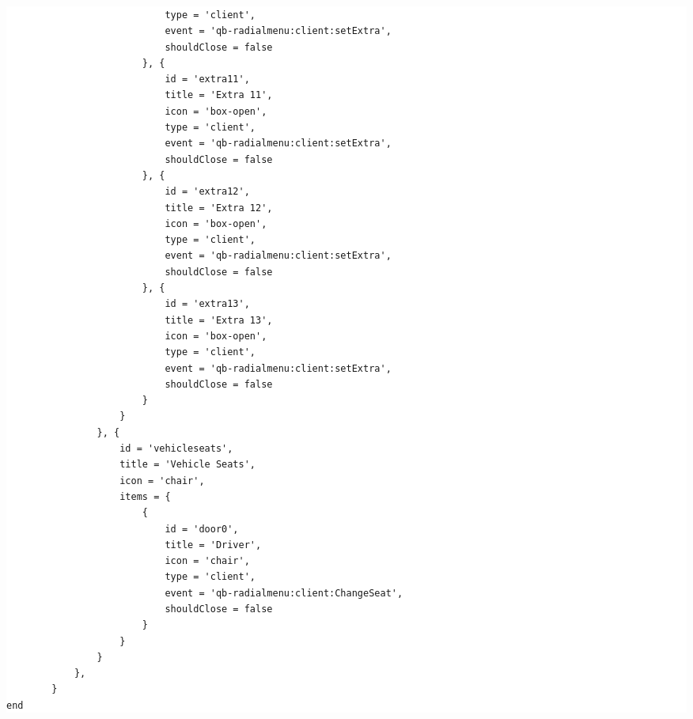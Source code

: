                                 type = 'client',
                                event = 'qb-radialmenu:client:setExtra',
                                shouldClose = false
                            }, {
                                id = 'extra11',
                                title = 'Extra 11',
                                icon = 'box-open',
                                type = 'client',
                                event = 'qb-radialmenu:client:setExtra',
                                shouldClose = false
                            }, {
                                id = 'extra12',
                                title = 'Extra 12',
                                icon = 'box-open',
                                type = 'client',
                                event = 'qb-radialmenu:client:setExtra',
                                shouldClose = false
                            }, {
                                id = 'extra13',
                                title = 'Extra 13',
                                icon = 'box-open',
                                type = 'client',
                                event = 'qb-radialmenu:client:setExtra',
                                shouldClose = false
                            }
                        }
                    }, {
                        id = 'vehicleseats',
                        title = 'Vehicle Seats',
                        icon = 'chair',
                        items = {
                            {
                                id = 'door0',
                                title = 'Driver',
                                icon = 'chair',
                                type = 'client',
                                event = 'qb-radialmenu:client:ChangeSeat',
                                shouldClose = false
                            }
                        }
                    }
                },
            }
    end